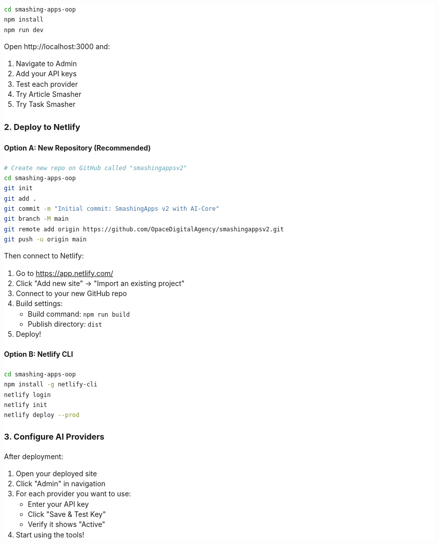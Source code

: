 ```bash
cd smashing-apps-oop
npm install
npm run dev
```

Open http://localhost:3000 and:
1. Navigate to Admin
2. Add your API keys
3. Test each provider
4. Try Article Smasher
5. Try Task Smasher

### 2. Deploy to Netlify

#### Option A: New Repository (Recommended)

```bash
# Create new repo on GitHub called "smashingappsv2"
cd smashing-apps-oop
git init
git add .
git commit -m "Initial commit: SmashingApps v2 with AI-Core"
git branch -M main
git remote add origin https://github.com/OpaceDigitalAgency/smashingappsv2.git
git push -u origin main
```

Then connect to Netlify:
1. Go to https://app.netlify.com/
2. Click "Add new site" → "Import an existing project"
3. Connect to your new GitHub repo
4. Build settings:
   - Build command: `npm run build`
   - Publish directory: `dist`
5. Deploy!

#### Option B: Netlify CLI

```bash
cd smashing-apps-oop
npm install -g netlify-cli
netlify login
netlify init
netlify deploy --prod
```

### 3. Configure AI Providers

After deployment:
1. Open your deployed site
2. Click "Admin" in navigation
3. For each provider you want to use:
   - Enter your API key
   - Click "Save & Test Key"
   - Verify it shows "Active"
4. Start using the tools!
